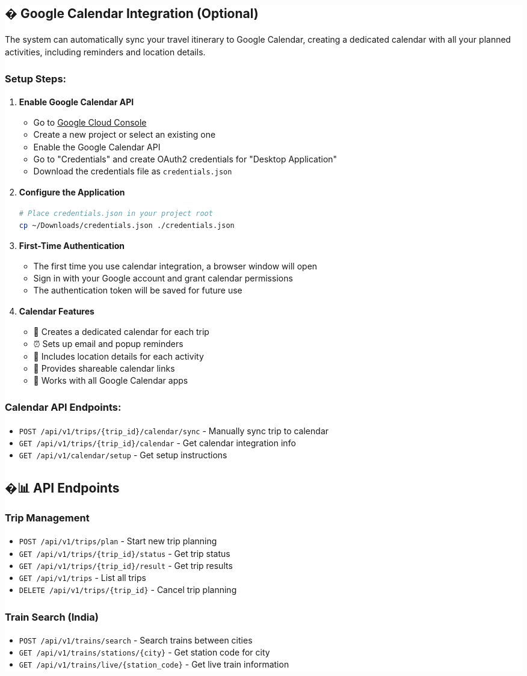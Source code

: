 ## � Google Calendar Integration (Optional)

The system can automatically sync your travel itinerary to Google Calendar, creating a dedicated calendar with all your planned activities, including reminders and location details.

### Setup Steps:

1. **Enable Google Calendar API**
   - Go to [Google Cloud Console](https://console.cloud.google.com/)
   - Create a new project or select an existing one
   - Enable the Google Calendar API
   - Go to "Credentials" and create OAuth2 credentials for "Desktop Application"
   - Download the credentials file as `credentials.json`

2. **Configure the Application**
   ```bash
   # Place credentials.json in your project root
   cp ~/Downloads/credentials.json ./credentials.json
   ```

3. **First-Time Authentication**
   - The first time you use calendar integration, a browser window will open
   - Sign in with your Google account and grant calendar permissions
   - The authentication token will be saved for future use

4. **Calendar Features**
   - 📅 Creates a dedicated calendar for each trip
   - ⏰ Sets up email and popup reminders
   - 📍 Includes location details for each activity
   - 🔗 Provides shareable calendar links
   - 📱 Works with all Google Calendar apps

### Calendar API Endpoints:

- `POST /api/v1/trips/{trip_id}/calendar/sync` - Manually sync trip to calendar
- `GET /api/v1/trips/{trip_id}/calendar` - Get calendar integration info
- `GET /api/v1/calendar/setup` - Get setup instructions

## �📊 API Endpoints

### Trip Management
- `POST /api/v1/trips/plan` - Start new trip planning
- `GET /api/v1/trips/{trip_id}/status` - Get trip status
- `GET /api/v1/trips/{trip_id}/result` - Get trip results
- `GET /api/v1/trips` - List all trips
- `DELETE /api/v1/trips/{trip_id}` - Cancel trip planning

### Train Search (India)
- `POST /api/v1/trains/search` - Search trains between cities
- `GET /api/v1/trains/stations/{city}` - Get station code for city
- `GET /api/v1/trains/live/{station_code}` - Get live train information
